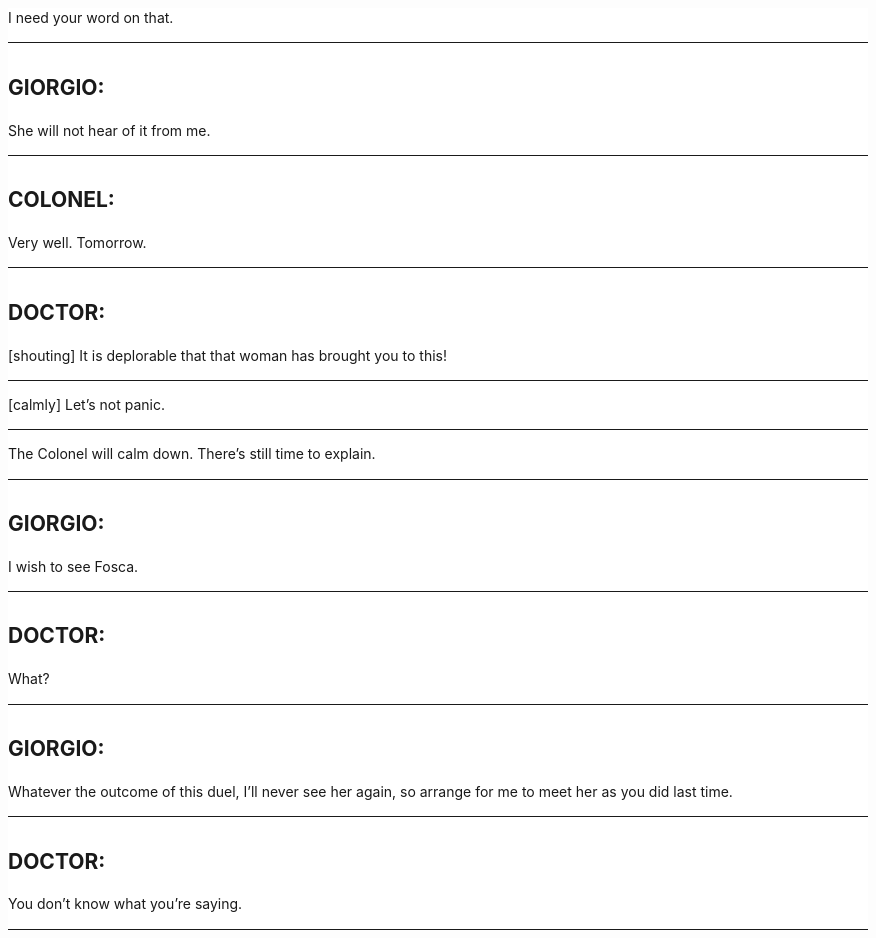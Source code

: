 
I need your word on that.

---


## GIORGIO:
She will not hear of it from me.

---


## COLONEL:
Very well. Tomorrow.

---


## DOCTOR:
[shouting] It is deplorable that that woman has brought you to this!

---

[calmly] Let’s not panic. 

---

The Colonel will calm down. There’s still time to explain. 

---


## GIORGIO:
I wish to see Fosca.

---


## DOCTOR:
What?

---


## GIORGIO:
Whatever the outcome of this duel, I’ll never see her again, so arrange for me to meet her as you did last time.

---


## DOCTOR:
You don’t know what you’re saying.

---